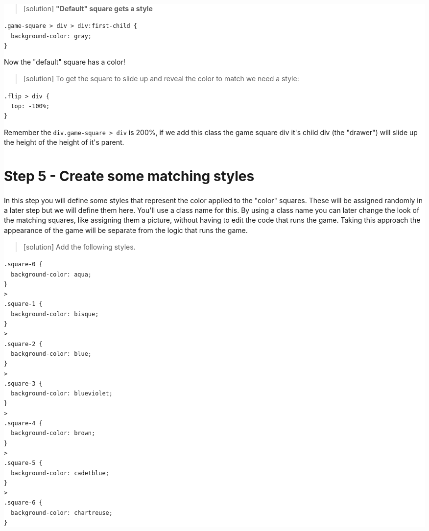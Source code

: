 > [solution]
**"Default" square gets a style**
>
```
.game-square > div > div:first-child {
  background-color: gray;
}
```
>

Now the "default" square has a color!

> [solution]
To get the square to slide up and reveal the color to match we need a style: 
>
```
.flip > div {
  top: -100%;
}
```
>

Remember the `div.game-square > div` is 200%, if we add this class the game square div it's 
child div (the "drawer") will slide up the height of the height of it's parent. 

# Step 5 - Create some matching styles

In this step you will define some styles that represent the color applied to the "color" 
squares. These will be assigned randomly in a later step but we will define them here. 
You'll use a class name for this. By using a class name you can later change the look 
of the matching squares, like assigning them a picture, without having to edit the code 
that runs the game. Taking this approach the appearance of the game will be separate from 
the logic that runs the game. 


> [solution]
Add the following styles. 
>
```
.square-0 {
  background-color: aqua;
}
>
.square-1 {
  background-color: bisque;
}
>
.square-2 {
  background-color: blue;
}
>
.square-3 {
  background-color: blueviolet;
}
>
.square-4 {
  background-color: brown;
}
>
.square-5 {
  background-color: cadetblue;
}
>
.square-6 {
  background-color: chartreuse;
}
```